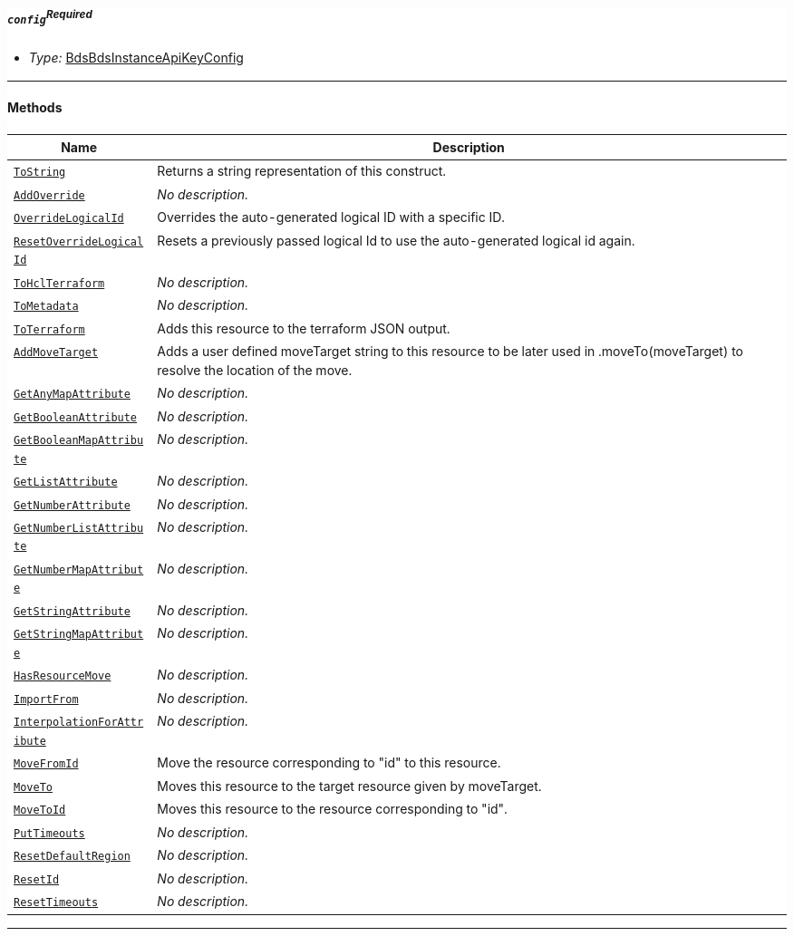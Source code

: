 
##### `config`<sup>Required</sup> <a name="config" id="rhizo-co-terraform-provider-oci.bdsBdsInstanceApiKey.BdsBdsInstanceApiKey.Initializer.parameter.config"></a>

- *Type:* <a href="#rhizo-co-terraform-provider-oci.bdsBdsInstanceApiKey.BdsBdsInstanceApiKeyConfig">BdsBdsInstanceApiKeyConfig</a>

---

#### Methods <a name="Methods" id="Methods"></a>

| **Name** | **Description** |
| --- | --- |
| <code><a href="#rhizo-co-terraform-provider-oci.bdsBdsInstanceApiKey.BdsBdsInstanceApiKey.toString">ToString</a></code> | Returns a string representation of this construct. |
| <code><a href="#rhizo-co-terraform-provider-oci.bdsBdsInstanceApiKey.BdsBdsInstanceApiKey.addOverride">AddOverride</a></code> | *No description.* |
| <code><a href="#rhizo-co-terraform-provider-oci.bdsBdsInstanceApiKey.BdsBdsInstanceApiKey.overrideLogicalId">OverrideLogicalId</a></code> | Overrides the auto-generated logical ID with a specific ID. |
| <code><a href="#rhizo-co-terraform-provider-oci.bdsBdsInstanceApiKey.BdsBdsInstanceApiKey.resetOverrideLogicalId">ResetOverrideLogicalId</a></code> | Resets a previously passed logical Id to use the auto-generated logical id again. |
| <code><a href="#rhizo-co-terraform-provider-oci.bdsBdsInstanceApiKey.BdsBdsInstanceApiKey.toHclTerraform">ToHclTerraform</a></code> | *No description.* |
| <code><a href="#rhizo-co-terraform-provider-oci.bdsBdsInstanceApiKey.BdsBdsInstanceApiKey.toMetadata">ToMetadata</a></code> | *No description.* |
| <code><a href="#rhizo-co-terraform-provider-oci.bdsBdsInstanceApiKey.BdsBdsInstanceApiKey.toTerraform">ToTerraform</a></code> | Adds this resource to the terraform JSON output. |
| <code><a href="#rhizo-co-terraform-provider-oci.bdsBdsInstanceApiKey.BdsBdsInstanceApiKey.addMoveTarget">AddMoveTarget</a></code> | Adds a user defined moveTarget string to this resource to be later used in .moveTo(moveTarget) to resolve the location of the move. |
| <code><a href="#rhizo-co-terraform-provider-oci.bdsBdsInstanceApiKey.BdsBdsInstanceApiKey.getAnyMapAttribute">GetAnyMapAttribute</a></code> | *No description.* |
| <code><a href="#rhizo-co-terraform-provider-oci.bdsBdsInstanceApiKey.BdsBdsInstanceApiKey.getBooleanAttribute">GetBooleanAttribute</a></code> | *No description.* |
| <code><a href="#rhizo-co-terraform-provider-oci.bdsBdsInstanceApiKey.BdsBdsInstanceApiKey.getBooleanMapAttribute">GetBooleanMapAttribute</a></code> | *No description.* |
| <code><a href="#rhizo-co-terraform-provider-oci.bdsBdsInstanceApiKey.BdsBdsInstanceApiKey.getListAttribute">GetListAttribute</a></code> | *No description.* |
| <code><a href="#rhizo-co-terraform-provider-oci.bdsBdsInstanceApiKey.BdsBdsInstanceApiKey.getNumberAttribute">GetNumberAttribute</a></code> | *No description.* |
| <code><a href="#rhizo-co-terraform-provider-oci.bdsBdsInstanceApiKey.BdsBdsInstanceApiKey.getNumberListAttribute">GetNumberListAttribute</a></code> | *No description.* |
| <code><a href="#rhizo-co-terraform-provider-oci.bdsBdsInstanceApiKey.BdsBdsInstanceApiKey.getNumberMapAttribute">GetNumberMapAttribute</a></code> | *No description.* |
| <code><a href="#rhizo-co-terraform-provider-oci.bdsBdsInstanceApiKey.BdsBdsInstanceApiKey.getStringAttribute">GetStringAttribute</a></code> | *No description.* |
| <code><a href="#rhizo-co-terraform-provider-oci.bdsBdsInstanceApiKey.BdsBdsInstanceApiKey.getStringMapAttribute">GetStringMapAttribute</a></code> | *No description.* |
| <code><a href="#rhizo-co-terraform-provider-oci.bdsBdsInstanceApiKey.BdsBdsInstanceApiKey.hasResourceMove">HasResourceMove</a></code> | *No description.* |
| <code><a href="#rhizo-co-terraform-provider-oci.bdsBdsInstanceApiKey.BdsBdsInstanceApiKey.importFrom">ImportFrom</a></code> | *No description.* |
| <code><a href="#rhizo-co-terraform-provider-oci.bdsBdsInstanceApiKey.BdsBdsInstanceApiKey.interpolationForAttribute">InterpolationForAttribute</a></code> | *No description.* |
| <code><a href="#rhizo-co-terraform-provider-oci.bdsBdsInstanceApiKey.BdsBdsInstanceApiKey.moveFromId">MoveFromId</a></code> | Move the resource corresponding to "id" to this resource. |
| <code><a href="#rhizo-co-terraform-provider-oci.bdsBdsInstanceApiKey.BdsBdsInstanceApiKey.moveTo">MoveTo</a></code> | Moves this resource to the target resource given by moveTarget. |
| <code><a href="#rhizo-co-terraform-provider-oci.bdsBdsInstanceApiKey.BdsBdsInstanceApiKey.moveToId">MoveToId</a></code> | Moves this resource to the resource corresponding to "id". |
| <code><a href="#rhizo-co-terraform-provider-oci.bdsBdsInstanceApiKey.BdsBdsInstanceApiKey.putTimeouts">PutTimeouts</a></code> | *No description.* |
| <code><a href="#rhizo-co-terraform-provider-oci.bdsBdsInstanceApiKey.BdsBdsInstanceApiKey.resetDefaultRegion">ResetDefaultRegion</a></code> | *No description.* |
| <code><a href="#rhizo-co-terraform-provider-oci.bdsBdsInstanceApiKey.BdsBdsInstanceApiKey.resetId">ResetId</a></code> | *No description.* |
| <code><a href="#rhizo-co-terraform-provider-oci.bdsBdsInstanceApiKey.BdsBdsInstanceApiKey.resetTimeouts">ResetTimeouts</a></code> | *No description.* |

---